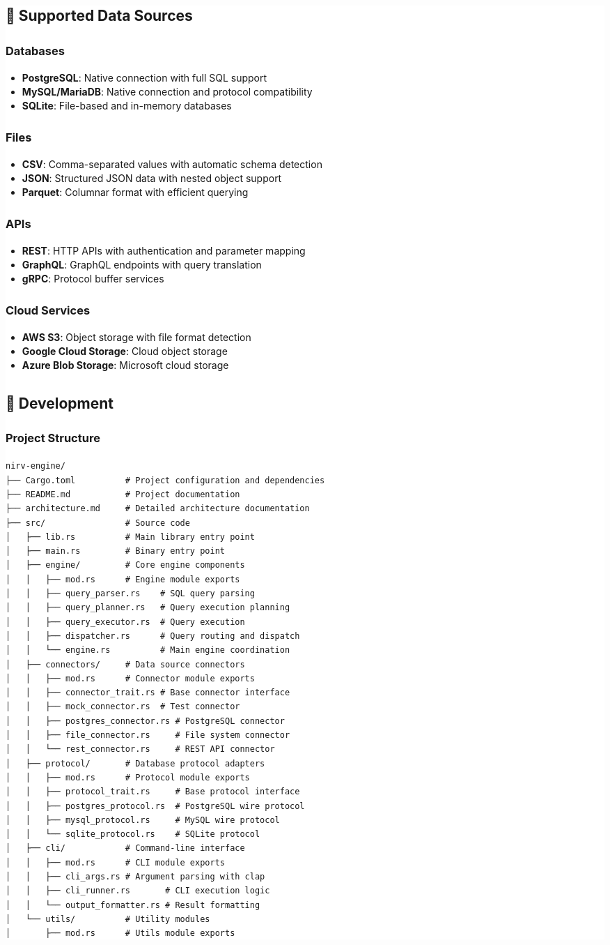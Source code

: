 ## 🔌 Supported Data Sources

### Databases
- **PostgreSQL**: Native connection with full SQL support
- **MySQL/MariaDB**: Native connection and protocol compatibility
- **SQLite**: File-based and in-memory databases

### Files
- **CSV**: Comma-separated values with automatic schema detection
- **JSON**: Structured JSON data with nested object support
- **Parquet**: Columnar format with efficient querying

### APIs
- **REST**: HTTP APIs with authentication and parameter mapping
- **GraphQL**: GraphQL endpoints with query translation
- **gRPC**: Protocol buffer services

### Cloud Services
- **AWS S3**: Object storage with file format detection
- **Google Cloud Storage**: Cloud object storage
- **Azure Blob Storage**: Microsoft cloud storage

## 🔧 Development

### Project Structure

```
nirv-engine/
├── Cargo.toml          # Project configuration and dependencies
├── README.md           # Project documentation
├── architecture.md     # Detailed architecture documentation
├── src/                # Source code
│   ├── lib.rs          # Main library entry point
│   ├── main.rs         # Binary entry point
│   ├── engine/         # Core engine components
│   │   ├── mod.rs      # Engine module exports
│   │   ├── query_parser.rs    # SQL query parsing
│   │   ├── query_planner.rs   # Query execution planning
│   │   ├── query_executor.rs  # Query execution
│   │   ├── dispatcher.rs      # Query routing and dispatch
│   │   └── engine.rs          # Main engine coordination
│   ├── connectors/     # Data source connectors
│   │   ├── mod.rs      # Connector module exports
│   │   ├── connector_trait.rs # Base connector interface
│   │   ├── mock_connector.rs  # Test connector
│   │   ├── postgres_connector.rs # PostgreSQL connector
│   │   ├── file_connector.rs     # File system connector
│   │   └── rest_connector.rs     # REST API connector
│   ├── protocol/       # Database protocol adapters
│   │   ├── mod.rs      # Protocol module exports
│   │   ├── protocol_trait.rs     # Base protocol interface
│   │   ├── postgres_protocol.rs  # PostgreSQL wire protocol
│   │   ├── mysql_protocol.rs     # MySQL wire protocol
│   │   └── sqlite_protocol.rs    # SQLite protocol
│   ├── cli/            # Command-line interface
│   │   ├── mod.rs      # CLI module exports
│   │   ├── cli_args.rs # Argument parsing with clap
│   │   ├── cli_runner.rs       # CLI execution logic
│   │   └── output_formatter.rs # Result formatting
│   └── utils/          # Utility modules
│       ├── mod.rs      # Utils module exports
```